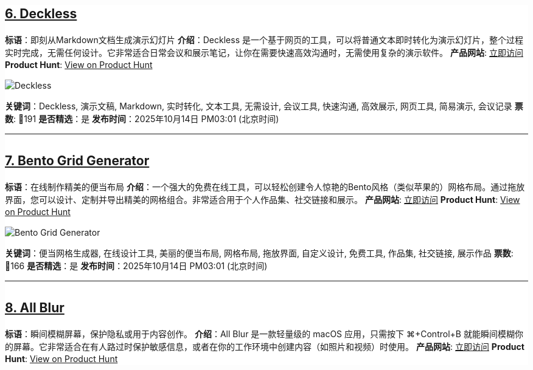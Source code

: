 ## [6. Deckless](https://www.producthunt.com/products/deckless?utm_campaign=producthunt-api&utm_medium=api-v2&utm_source=Application%3A+decohack+%28ID%3A+172745%29)
**标语**：即刻从Markdown文档生成演示幻灯片
**介绍**：Deckless 是一个基于网页的工具，可以将普通文本即时转化为演示幻灯片，整个过程实时完成，无需任何设计。它非常适合日常会议和展示笔记，让你在需要快速高效沟通时，无需使用复杂的演示软件。
**产品网站**: [立即访问](https://www.producthunt.com/r/OU5CMRU6XUN52U?utm_campaign=producthunt-api&utm_medium=api-v2&utm_source=Application%3A+decohack+%28ID%3A+172745%29)
**Product Hunt**: [View on Product Hunt](https://www.producthunt.com/products/deckless?utm_campaign=producthunt-api&utm_medium=api-v2&utm_source=Application%3A+decohack+%28ID%3A+172745%29)

![Deckless](https://ph-files.imgix.net/0d15abe4-b8d0-40eb-aa8a-c101f74d5295.jpeg?auto=format)

**关键词**：Deckless, 演示文稿, Markdown, 实时转化, 文本工具, 无需设计, 会议工具, 快速沟通, 高效展示, 网页工具, 简易演示, 会议记录
**票数**: 🔺191
**是否精选**：是
**发布时间**：2025年10月14日 PM03:01 (北京时间)

---

## [7. Bento Grid Generator](https://www.producthunt.com/products/bento-grid-generator?utm_campaign=producthunt-api&utm_medium=api-v2&utm_source=Application%3A+decohack+%28ID%3A+172745%29)
**标语**：在线制作精美的便当布局
**介绍**：一个强大的免费在线工具，可以轻松创建令人惊艳的Bento风格（类似苹果的）网格布局。通过拖放界面，您可以设计、定制并导出精美的网格组合。非常适合用于个人作品集、社交链接和展示。
**产品网站**: [立即访问](https://www.producthunt.com/r/UJXQOR4SFKNBVA?utm_campaign=producthunt-api&utm_medium=api-v2&utm_source=Application%3A+decohack+%28ID%3A+172745%29)
**Product Hunt**: [View on Product Hunt](https://www.producthunt.com/products/bento-grid-generator?utm_campaign=producthunt-api&utm_medium=api-v2&utm_source=Application%3A+decohack+%28ID%3A+172745%29)

![Bento Grid Generator](https://ph-files.imgix.net/d782aaaf-ae25-4e1c-afe8-992f806d7902.png?auto=format)

**关键词**：便当网格生成器, 在线设计工具, 美丽的便当布局, 网格布局, 拖放界面, 自定义设计, 免费工具, 作品集, 社交链接, 展示作品
**票数**: 🔺166
**是否精选**：是
**发布时间**：2025年10月14日 PM03:01 (北京时间)

---

## [8. All Blur](https://www.producthunt.com/products/all-blur?utm_campaign=producthunt-api&utm_medium=api-v2&utm_source=Application%3A+decohack+%28ID%3A+172745%29)
**标语**：瞬间模糊屏幕，保护隐私或用于内容创作。
**介绍**：All Blur 是一款轻量级的 macOS 应用，只需按下 ⌘+Control+B 就能瞬间模糊你的屏幕。它非常适合在有人路过时保护敏感信息，或者在你的工作环境中创建内容（如照片和视频）时使用。
**产品网站**: [立即访问](https://www.producthunt.com/r/H4JJ7BNVJOTMQX?utm_campaign=producthunt-api&utm_medium=api-v2&utm_source=Application%3A+decohack+%28ID%3A+172745%29)
**Product Hunt**: [View on Product Hunt](https://www.producthunt.com/products/all-blur?utm_campaign=producthunt-api&utm_medium=api-v2&utm_source=Application%3A+decohack+%28ID%3A+172745%29)
